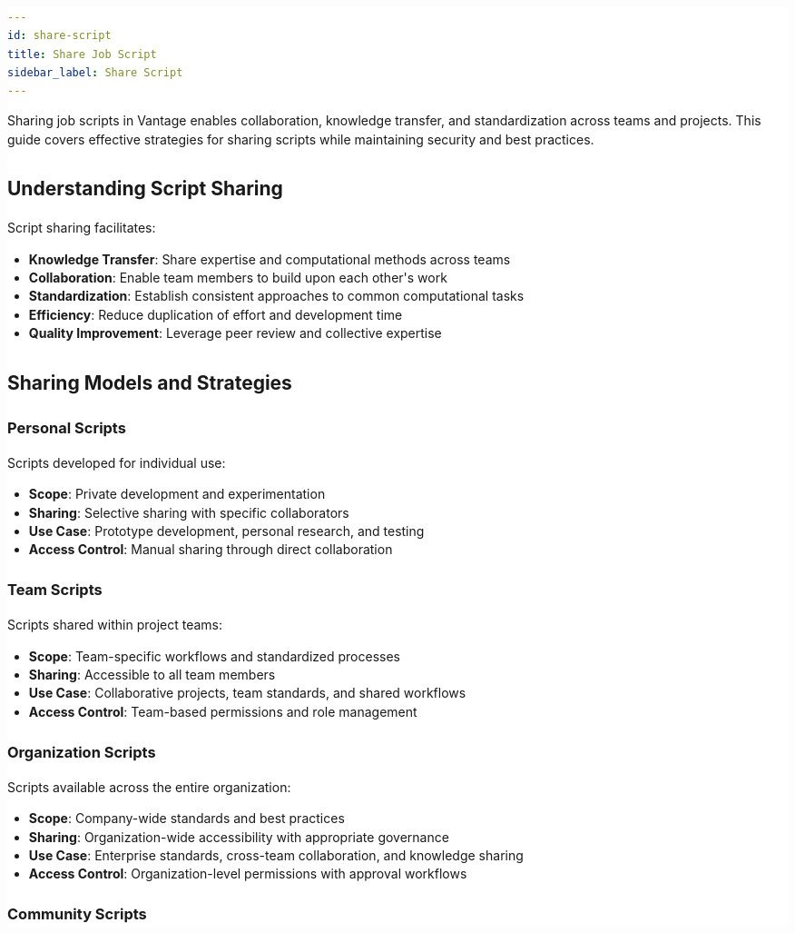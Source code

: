 ```yaml
---
id: share-script
title: Share Job Script
sidebar_label: Share Script
---
```


Sharing job scripts in Vantage enables collaboration, knowledge transfer, and standardization across teams and projects. This guide covers effective strategies for sharing scripts while maintaining security and best practices.

## Understanding Script Sharing

Script sharing facilitates:

- **Knowledge Transfer**: Share expertise and computational methods across teams
- **Collaboration**: Enable team members to build upon each other's work
- **Standardization**: Establish consistent approaches to common computational tasks
- **Efficiency**: Reduce duplication of effort and development time
- **Quality Improvement**: Leverage peer review and collective expertise

## Sharing Models and Strategies

### Personal Scripts

Scripts developed for individual use:

- **Scope**: Private development and experimentation
- **Sharing**: Selective sharing with specific collaborators
- **Use Case**: Prototype development, personal research, and testing
- **Access Control**: Manual sharing through direct collaboration

### Team Scripts

Scripts shared within project teams:

- **Scope**: Team-specific workflows and standardized processes
- **Sharing**: Accessible to all team members
- **Use Case**: Collaborative projects, team standards, and shared workflows
- **Access Control**: Team-based permissions and role management

### Organization Scripts

Scripts available across the entire organization:

- **Scope**: Company-wide standards and best practices
- **Sharing**: Organization-wide accessibility with appropriate governance
- **Use Case**: Enterprise standards, cross-team collaboration, and knowledge sharing
- **Access Control**: Organization-level permissions with approval workflows

### Community Scripts
